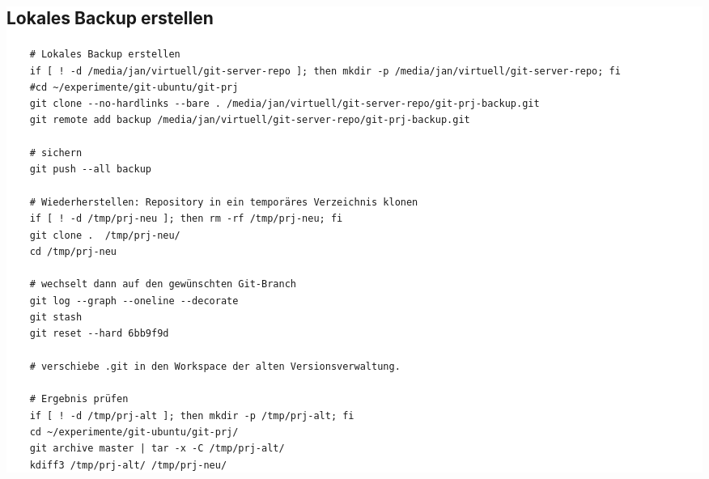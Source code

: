 ## Lokales Backup erstellen

~~~
	# Lokales Backup erstellen
	if [ ! -d /media/jan/virtuell/git-server-repo ]; then mkdir -p /media/jan/virtuell/git-server-repo; fi
	#cd ~/experimente/git-ubuntu/git-prj
	git clone --no-hardlinks --bare . /media/jan/virtuell/git-server-repo/git-prj-backup.git
	git remote add backup /media/jan/virtuell/git-server-repo/git-prj-backup.git
	
	# sichern
	git push --all backup
	
	# Wiederherstellen: Repository in ein temporäres Verzeichnis klonen
	if [ ! -d /tmp/prj-neu ]; then rm -rf /tmp/prj-neu; fi
	git clone .  /tmp/prj-neu/
	cd /tmp/prj-neu 
	
	# wechselt dann auf den gewünschten Git-Branch
	git log --graph --oneline --decorate
	git stash
	git reset --hard 6bb9f9d
	
	# verschiebe .git in den Workspace der alten Versionsverwaltung.
	
	# Ergebnis prüfen
	if [ ! -d /tmp/prj-alt ]; then mkdir -p /tmp/prj-alt; fi
	cd ~/experimente/git-ubuntu/git-prj/
	git archive master | tar -x -C /tmp/prj-alt/
	kdiff3 /tmp/prj-alt/ /tmp/prj-neu/
~~~

